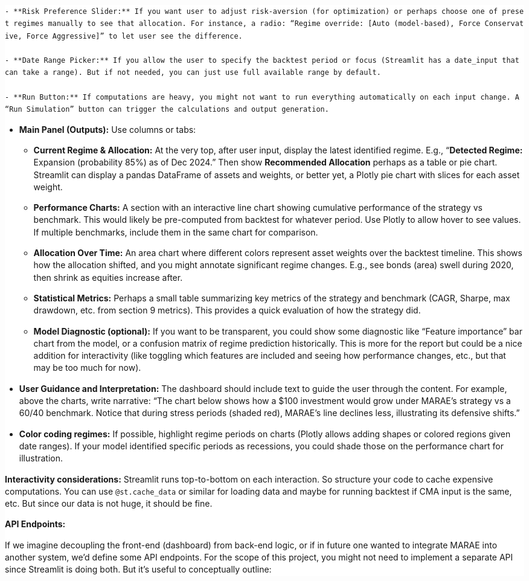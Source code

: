     - **Risk Preference Slider:** If you want user to adjust risk-aversion (for optimization) or perhaps choose one of preset regimes manually to see that allocation. For instance, a radio: “Regime override: [Auto (model-based), Force Conservative, Force Aggressive]” to let user see the difference.
        
    - **Date Range Picker:** If you allow the user to specify the backtest period or focus (Streamlit has a date_input that can take a range). But if not needed, you can just use full available range by default.
        
    - **Run Button:** If computations are heavy, you might not want to run everything automatically on each input change. A “Run Simulation” button can trigger the calculations and output generation.
        
- **Main Panel (Outputs):** Use columns or tabs:
    
    - **Current Regime & Allocation:** At the very top, after user input, display the latest identified regime. E.g., “**Detected Regime:** Expansion (probability 85%) as of Dec 2024.” Then show **Recommended Allocation** perhaps as a table or pie chart. Streamlit can display a pandas DataFrame of assets and weights, or better yet, a Plotly pie chart with slices for each asset weight.
        
    - **Performance Charts:** A section with an interactive line chart showing cumulative performance of the strategy vs benchmark. This would likely be pre-computed from backtest for whatever period. Use Plotly to allow hover to see values. If multiple benchmarks, include them in the same chart for comparison.
        
    - **Allocation Over Time:** An area chart where different colors represent asset weights over the backtest timeline. This shows how the allocation shifted, and you might annotate significant regime changes. E.g., see bonds (area) swell during 2020, then shrink as equities increase after.
        
    - **Statistical Metrics:** Perhaps a small table summarizing key metrics of the strategy and benchmark (CAGR, Sharpe, max drawdown, etc. from section 9 metrics). This provides a quick evaluation of how the strategy did.
        
    - **Model Diagnostic (optional):** If you want to be transparent, you could show some diagnostic like “Feature importance” bar chart from the model, or a confusion matrix of regime prediction historically. This is more for the report but could be a nice addition for interactivity (like toggling which features are included and seeing how performance changes, etc., but that may be too much for now).
        
- **User Guidance and Interpretation:** The dashboard should include text to guide the user through the content. For example, above the charts, write narrative: “The chart below shows how a $100 investment would grow under MARAE’s strategy vs a 60/40 benchmark. Notice that during stress periods (shaded red), MARAE’s line declines less, illustrating its defensive shifts.”
    
- **Color coding regimes:** If possible, highlight regime periods on charts (Plotly allows adding shapes or colored regions given date ranges). If your model identified specific periods as recessions, you could shade those on the performance chart for illustration.
    

**Interactivity considerations:** Streamlit runs top-to-bottom on each interaction. So structure your code to cache expensive computations. You can use `@st.cache_data` or similar for loading data and maybe for running backtest if CMA input is the same, etc. But since our data is not huge, it should be fine.

**API Endpoints:**

If we imagine decoupling the front-end (dashboard) from back-end logic, or if in future one wanted to integrate MARAE into another system, we’d define some API endpoints. For the scope of this project, you might not need to implement a separate API since Streamlit is doing both. But it’s useful to conceptually outline:
